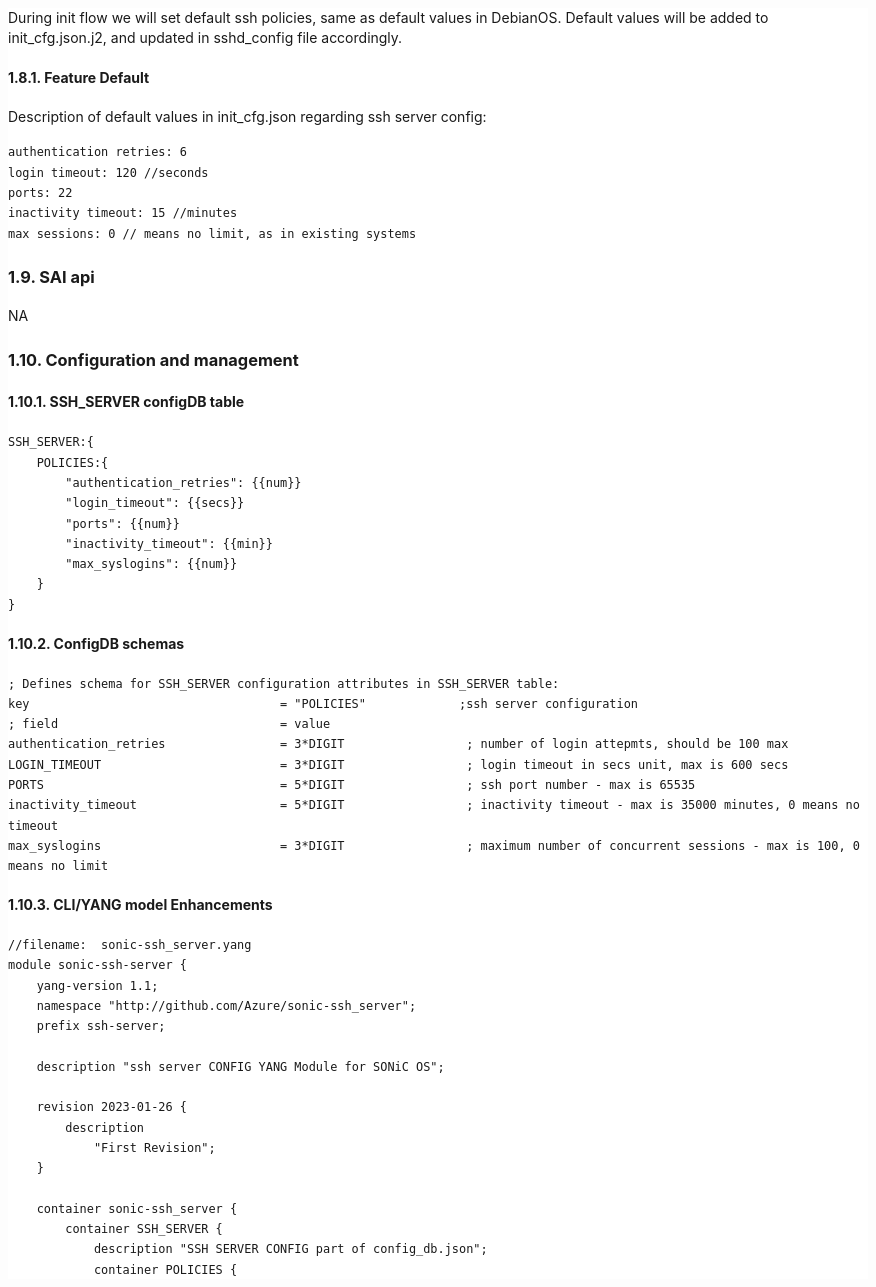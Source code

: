 During init flow we will set default ssh policies, same as default values in DebianOS. Default values will be added to init_cfg.json.j2, and updated in sshd_config file accordingly.
####  1.8.1. Feature Default

Description of default values in init_cfg.json regarding ssh server config:
```
authentication retries: 6 
login timeout: 120 //seconds
ports: 22
inactivity timeout: 15 //minutes
max sessions: 0 // means no limit, as in existing systems
```
###  1.9. SAI api
NA
###  1.10. Configuration and management 

####  1.10.1. SSH_SERVER configDB table

```
SSH_SERVER:{
	POLICIES:{
		"authentication_retries": {{num}}
		"login_timeout": {{secs}}
		"ports": {{num}}
		"inactivity_timeout": {{min}}
		"max_syslogins": {{num}}
	}
}
```
#### 1.10.2. ConfigDB schemas
```
; Defines schema for SSH_SERVER configuration attributes in SSH_SERVER table:
key                                   = "POLICIES"             ;ssh server configuration
; field                               = value
authentication_retries                = 3*DIGIT                 ; number of login attepmts, should be 100 max
LOGIN_TIMEOUT                         = 3*DIGIT                 ; login timeout in secs unit, max is 600 secs
PORTS                                 = 5*DIGIT                 ; ssh port number - max is 65535
inactivity_timeout                    = 5*DIGIT                 ; inactivity timeout - max is 35000 minutes, 0 means no timeout
max_syslogins                         = 3*DIGIT                 ; maximum number of concurrent sessions - max is 100, 0 means no limit
```

####  1.10.3. CLI/YANG model Enhancements
```yang
//filename:  sonic-ssh_server.yang
module sonic-ssh-server {
    yang-version 1.1;
    namespace "http://github.com/Azure/sonic-ssh_server";
	prefix ssh-server;

    description "ssh server CONFIG YANG Module for SONiC OS";

	revision 2023-01-26 {
        description
            "First Revision";
    }

    container sonic-ssh_server {
		container SSH_SERVER {
			description "SSH SERVER CONFIG part of config_db.json";
			container POLICIES {
```